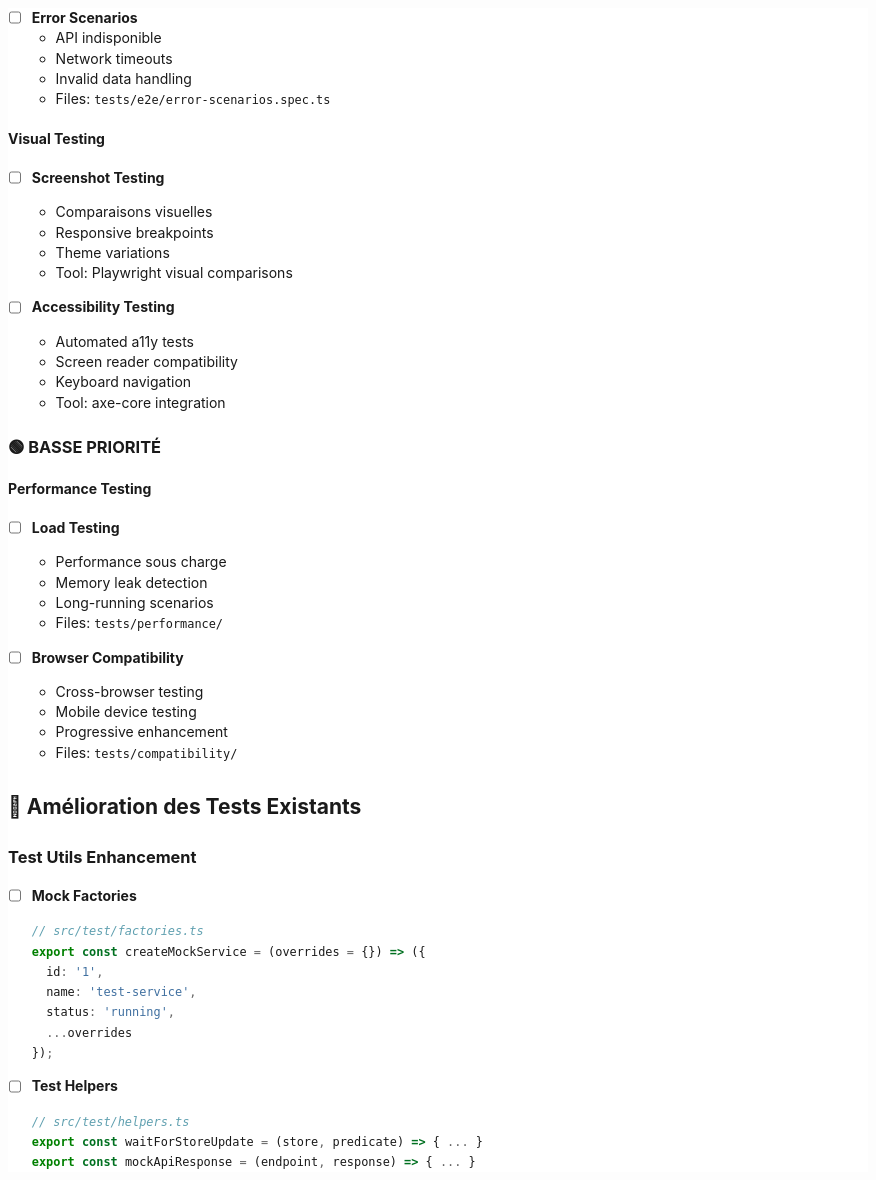 - [ ] **Error Scenarios**
  - API indisponible
  - Network timeouts
  - Invalid data handling
  - Files: `tests/e2e/error-scenarios.spec.ts`

#### Visual Testing
- [ ] **Screenshot Testing**
  - Comparaisons visuelles
  - Responsive breakpoints
  - Theme variations
  - Tool: Playwright visual comparisons

- [ ] **Accessibility Testing**
  - Automated a11y tests
  - Screen reader compatibility
  - Keyboard navigation
  - Tool: axe-core integration

### 🟢 BASSE PRIORITÉ

#### Performance Testing
- [ ] **Load Testing**
  - Performance sous charge
  - Memory leak detection
  - Long-running scenarios
  - Files: `tests/performance/`

- [ ] **Browser Compatibility**
  - Cross-browser testing
  - Mobile device testing
  - Progressive enhancement
  - Files: `tests/compatibility/`

## 🔧 Amélioration des Tests Existants

### Test Utils Enhancement
- [ ] **Mock Factories**
  ```typescript
  // src/test/factories.ts
  export const createMockService = (overrides = {}) => ({
    id: '1',
    name: 'test-service',
    status: 'running',
    ...overrides
  });
  ```

- [ ] **Test Helpers**
  ```typescript
  // src/test/helpers.ts
  export const waitForStoreUpdate = (store, predicate) => { ... }
  export const mockApiResponse = (endpoint, response) => { ... }
  ```
